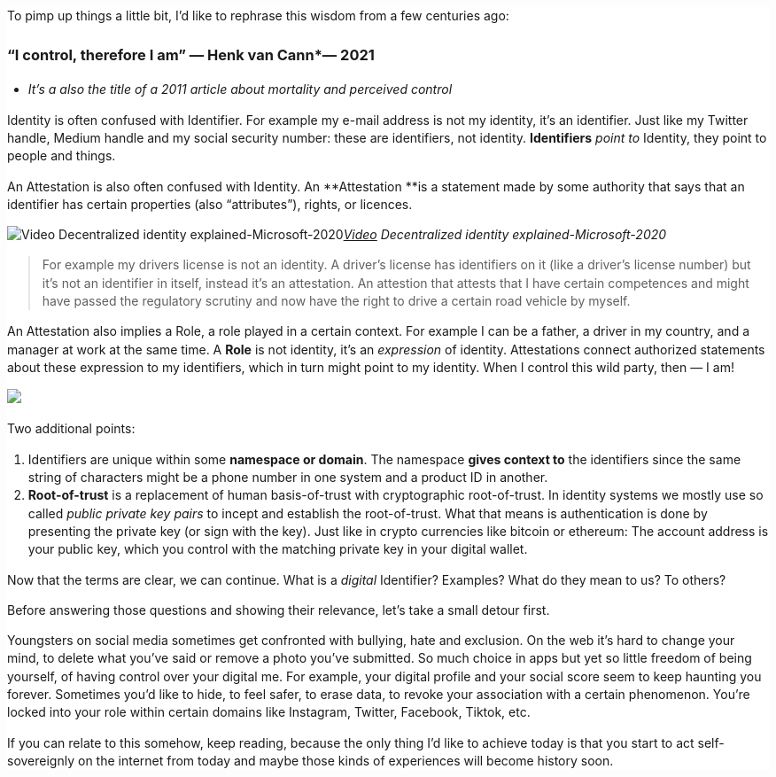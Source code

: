 To pimp up things a little bit, I’d like to rephrase this wisdom from a few centuries ago:

### “I control, therefore I am” — Henk van Cann*— 2021

* *It’s a also the title of a 2011 article about mortality and perceived control*

Identity is often confused with Identifier. For example my e-mail address is not my identity, it’s an identifier. Just like my Twitter handle, Medium handle and my social security number: these are identifiers, not identity.
**Identifiers** *point* *to* Identity, they point to people and things.

An Attestation is also often confused with Identity. An **Attestation **is a statement made by some authority that says that an identifier has certain properties (also “attributes”), rights, or licences.

![[Video](https://www.youtube.com/watch?v=Ew-_F-OtDFI) Decentralized identity explained-Microsoft-2020](https://cdn-images-1.medium.com/max/3388/1*0idpRMOKFnMBlf6K4REDxQ.png)*[Video](https://www.youtube.com/watch?v=Ew-_F-OtDFI) Decentralized identity explained-Microsoft-2020*
> For example my drivers license is not an identity. A driver’s license has identifiers on it (like a driver’s license number) but it’s not an identifier in itself, instead it’s an attestation. An attestion that attests that I have certain competences and might have passed the regulatory scrutiny and now have the right to drive a certain road vehicle by myself.

An Attestation also implies a Role, a role played in a certain context. For example I can be a father, a driver in my country, and a manager at work at the same time. A **Role** is not identity, it’s an *expression* of identity. Attestations connect authorized statements about these expression to my identifiers, which in turn might point to my identity. 
When I control this wild party, then — I am!

![](https://cdn-images-1.medium.com/max/2748/1*qTLyxQghmAmEd4AwdHcxJw.png)

Two additional points:
1. Identifiers are unique within some **namespace or domain**. The namespace **gives context to** the identifiers since the same string of characters might be a phone number in one system and a product ID in another.
2. **Root-of-trust** is a replacement of human basis-of-trust with cryptographic root-of-trust. In identity systems we mostly use so called *public private key pairs* to incept and establish the root-of-trust. What that means is authentication is done by presenting the private key (or sign with the key). Just like in crypto currencies like bitcoin or ethereum: The account address is your public key, which you control with the matching private key in your digital wallet.

Now that the terms are clear, we can continue. What is a *digital* Identifier? Examples? What do they mean to us? To others?

Before answering those questions and showing their relevance, let’s take a small detour first.

Youngsters on social media sometimes get confronted with bullying, hate and exclusion. On the web it’s hard to change your mind, to delete what you’ve said or remove a photo you’ve submitted. So much choice in apps but yet so little freedom of being yourself, of having control over your digital me. For example, your digital profile and your social score seem to keep haunting you forever. Sometimes you’d like to hide, to feel safer, to erase data, to revoke your association with a certain phenomenon. You’re locked into your role within certain domains like Instagram, Twitter, Facebook, Tiktok, etc.

If you can relate to this somehow, keep reading, because the only thing I’d like to achieve today is that you start to act self-sovereignly on the internet from today and maybe those kinds of experiences will become history soon.
